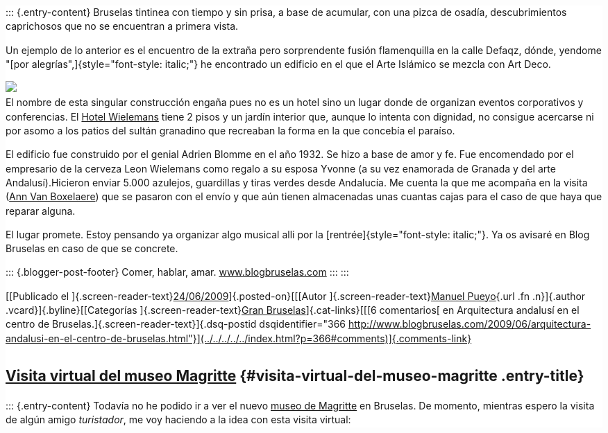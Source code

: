 ::: {.entry-content}
Bruselas tintinea con tiempo y sin prisa, a base de acumular, con una
pizca de osadía, descubrimientos caprichosos que no se encuentran a
primera vista.

Un ejemplo de lo anterior es el encuentro de la extraña pero
sorprendente fusión flamenquilla en la calle Defaqz, dónde, yendome
"[por alegrías",]{style="font-style: italic;"} he encontrado un edificio
en el que el Arte Islámico se mezcla con Art Deco.

[![](http://farm4.static.flickr.com/3331/3653548475_91e66ea7b7.jpg?v=0)](http://farm4.static.flickr.com/3331/3653548475_91e66ea7b7.jpg?v=0)\
El nombre de esta singular construcción engaña pues no es un hotel sino
un lugar donde de organizan eventos corporativos y conferencias. El
[Hotel Wielemans](http://www.hotelwielemans.be/) tiene 2 pisos y un
jardín interior que, aunque lo intenta con dignidad, no consigue
acercarse ni por asomo a los patios del sultán granadino que recreaban
la forma en la que concebía el paraíso.

El edificio fue construido por el genial Adrien Blomme en el año 1932.
Se hizo a base de amor y fe. Fue encomendado por el empresario de la
cerveza Leon Wielemans como regalo a su esposa Yvonne (a su vez
enamorada de Granada y del arte Andalusí).Hicieron enviar 5.000
azulejos, guardillas y tiras verdes desde Andalucía. Me cuenta la que me
acompaña en la visita ([Ann Van Boxelaere](http://www.edificio.be/)) que
se pasaron con el envío y que aún tienen almacenadas unas cuantas cajas
para el caso de que haya que reparar alguna.

El lugar promete. Estoy pensando ya organizar algo musical alli por la
[rentrée]{style="font-style: italic;"}. Ya os avisaré en Blog Bruselas
en caso de que se concrete.

::: {.blogger-post-footer}
Comer, hablar, amar. www.blogbruselas.com
:::
:::

[[Publicado el
]{.screen-reader-text}[24/06/2009](../../../../../index.html?p=366)]{.posted-on}[[[Autor
]{.screen-reader-text}[Manuel
Pueyo](../../../../author/easysun/index.html){.url .fn .n}]{.author
.vcard}]{.byline}[[Categorías ]{.screen-reader-text}[Gran
Bruselas](../../index.html)]{.cat-links}[[[6 comentarios[ en
Arquitectura andalusí en el centro de
Bruselas.]{.screen-reader-text}]{.dsq-postid
dsqidentifier="366 http://www.blogbruselas.com/2009/06/arquitectura-andalusi-en-el-centro-de-bruselas.html"}](../../../../../index.html?p=366#comments)]{.comments-link}

[Visita virtual del museo Magritte](../../../../../index.html?p=365) {#visita-virtual-del-museo-magritte .entry-title}
--------------------------------------------------------------------

::: {.entry-content}
Todavía no he podido ir a ver el nuevo [museo de
Magritte](http://www.musee-magritte-museum.be/) en Bruselas. De momento,
mientras espero la visita de algún amigo *turistador*, me voy haciendo a
la idea con esta visita virtual:
